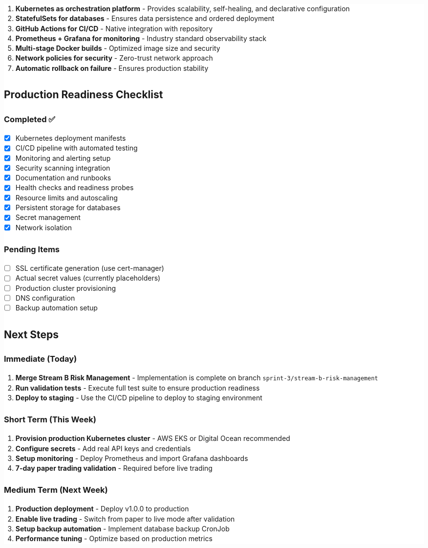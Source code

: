 1. **Kubernetes as orchestration platform** - Provides scalability, self-healing, and declarative configuration
2. **StatefulSets for databases** - Ensures data persistence and ordered deployment
3. **GitHub Actions for CI/CD** - Native integration with repository
4. **Prometheus + Grafana for monitoring** - Industry standard observability stack
5. **Multi-stage Docker builds** - Optimized image size and security
6. **Network policies for security** - Zero-trust network approach
7. **Automatic rollback on failure** - Ensures production stability

## Production Readiness Checklist

### Completed ✅
- [x] Kubernetes deployment manifests
- [x] CI/CD pipeline with automated testing
- [x] Monitoring and alerting setup
- [x] Security scanning integration
- [x] Documentation and runbooks
- [x] Health checks and readiness probes
- [x] Resource limits and autoscaling
- [x] Persistent storage for databases
- [x] Secret management
- [x] Network isolation

### Pending Items
- [ ] SSL certificate generation (use cert-manager)
- [ ] Actual secret values (currently placeholders)
- [ ] Production cluster provisioning
- [ ] DNS configuration
- [ ] Backup automation setup

## Next Steps

### Immediate (Today)
1. **Merge Stream B Risk Management** - Implementation is complete on branch `sprint-3/stream-b-risk-management`
2. **Run validation tests** - Execute full test suite to ensure production readiness
3. **Deploy to staging** - Use the CI/CD pipeline to deploy to staging environment

### Short Term (This Week)
1. **Provision production Kubernetes cluster** - AWS EKS or Digital Ocean recommended
2. **Configure secrets** - Add real API keys and credentials
3. **Setup monitoring** - Deploy Prometheus and import Grafana dashboards
4. **7-day paper trading validation** - Required before live trading

### Medium Term (Next Week)
1. **Production deployment** - Deploy v1.0.0 to production
2. **Enable live trading** - Switch from paper to live mode after validation
3. **Setup backup automation** - Implement database backup CronJob
4. **Performance tuning** - Optimize based on production metrics
